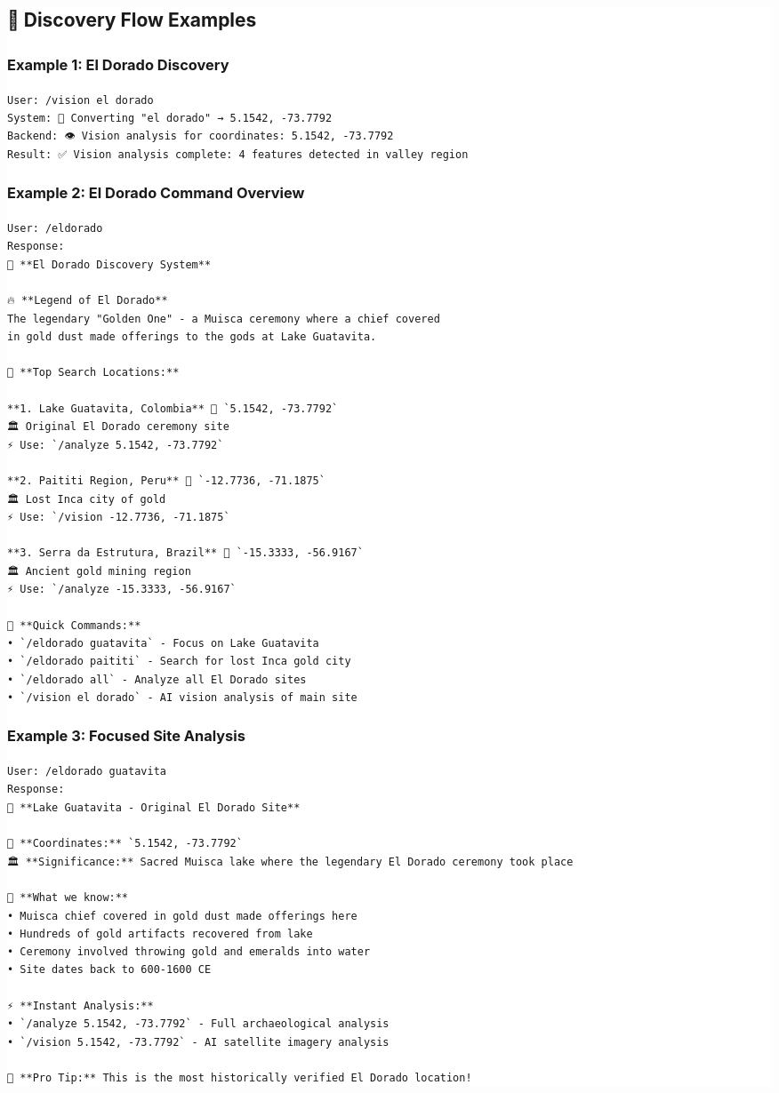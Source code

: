 
## 🎯 Discovery Flow Examples

### **Example 1: El Dorado Discovery**
```
User: /vision el dorado
System: 💎 Converting "el dorado" → 5.1542, -73.7792
Backend: 👁️ Vision analysis for coordinates: 5.1542, -73.7792
Result: ✅ Vision analysis complete: 4 features detected in valley region
```

### **Example 2: El Dorado Command Overview**
```
User: /eldorado
Response: 
💎 **El Dorado Discovery System**

🔥 **Legend of El Dorado**
The legendary "Golden One" - a Muisca ceremony where a chief covered 
in gold dust made offerings to the gods at Lake Guatavita.

🎯 **Top Search Locations:**

**1. Lake Guatavita, Colombia** 📍 `5.1542, -73.7792`
🏛️ Original El Dorado ceremony site
⚡ Use: `/analyze 5.1542, -73.7792`

**2. Paititi Region, Peru** 📍 `-12.7736, -71.1875`
🏛️ Lost Inca city of gold
⚡ Use: `/vision -12.7736, -71.1875`

**3. Serra da Estrutura, Brazil** 📍 `-15.3333, -56.9167`
🏛️ Ancient gold mining region
⚡ Use: `/analyze -15.3333, -56.9167`

🚀 **Quick Commands:**
• `/eldorado guatavita` - Focus on Lake Guatavita
• `/eldorado paititi` - Search for lost Inca gold city
• `/eldorado all` - Analyze all El Dorado sites
• `/vision el dorado` - AI vision analysis of main site
```

### **Example 3: Focused Site Analysis**
```
User: /eldorado guatavita
Response:
💎 **Lake Guatavita - Original El Dorado Site**

📍 **Coordinates:** `5.1542, -73.7792`
🏛️ **Significance:** Sacred Muisca lake where the legendary El Dorado ceremony took place

🔬 **What we know:**
• Muisca chief covered in gold dust made offerings here
• Hundreds of gold artifacts recovered from lake
• Ceremony involved throwing gold and emeralds into water
• Site dates back to 600-1600 CE

⚡ **Instant Analysis:**
• `/analyze 5.1542, -73.7792` - Full archaeological analysis
• `/vision 5.1542, -73.7792` - AI satellite imagery analysis

🎯 **Pro Tip:** This is the most historically verified El Dorado location!
```
